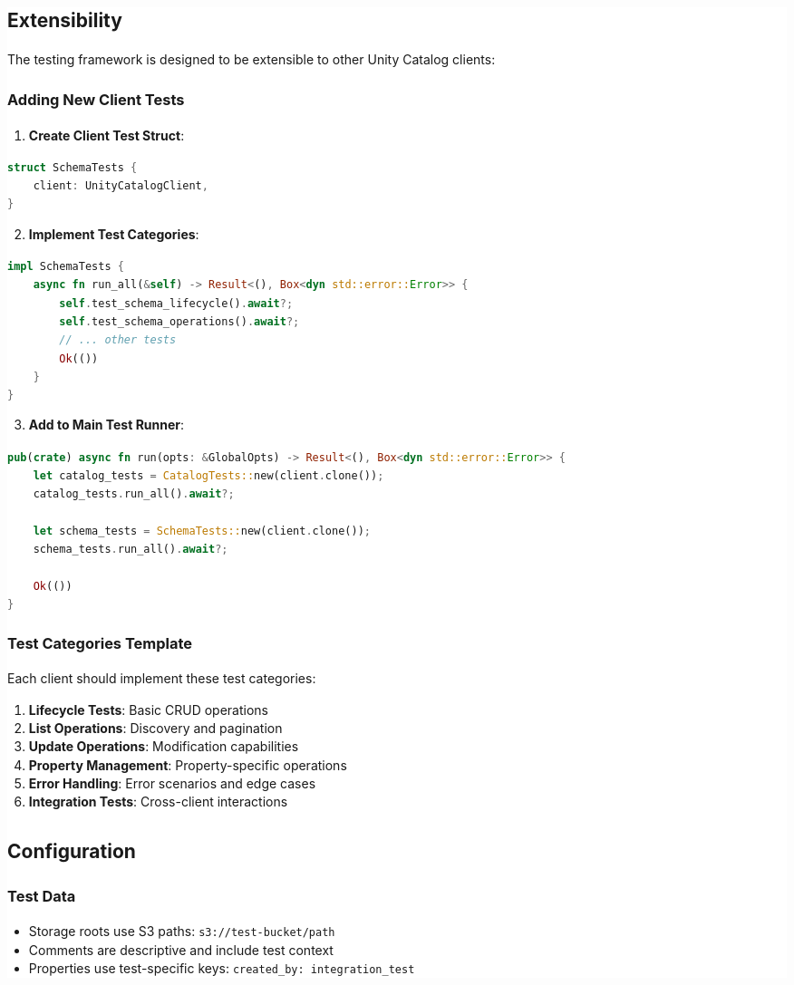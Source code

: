 ## Extensibility

The testing framework is designed to be extensible to other Unity Catalog clients:

### Adding New Client Tests

1. **Create Client Test Struct**:
```rust
struct SchemaTests {
    client: UnityCatalogClient,
}
```

2. **Implement Test Categories**:
```rust
impl SchemaTests {
    async fn run_all(&self) -> Result<(), Box<dyn std::error::Error>> {
        self.test_schema_lifecycle().await?;
        self.test_schema_operations().await?;
        // ... other tests
        Ok(())
    }
}
```

3. **Add to Main Test Runner**:
```rust
pub(crate) async fn run(opts: &GlobalOpts) -> Result<(), Box<dyn std::error::Error>> {
    let catalog_tests = CatalogTests::new(client.clone());
    catalog_tests.run_all().await?;
    
    let schema_tests = SchemaTests::new(client.clone());
    schema_tests.run_all().await?;
    
    Ok(())
}
```

### Test Categories Template

Each client should implement these test categories:

1. **Lifecycle Tests**: Basic CRUD operations
2. **List Operations**: Discovery and pagination
3. **Update Operations**: Modification capabilities
4. **Property Management**: Property-specific operations
5. **Error Handling**: Error scenarios and edge cases
6. **Integration Tests**: Cross-client interactions

## Configuration

### Test Data
- Storage roots use S3 paths: `s3://test-bucket/path`
- Comments are descriptive and include test context
- Properties use test-specific keys: `created_by: integration_test`
